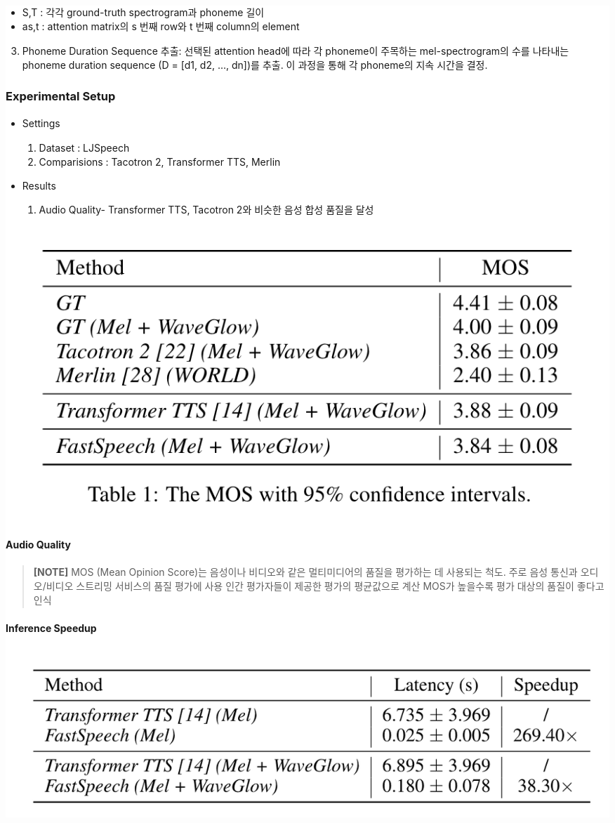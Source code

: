 - S,T : 각각 ground-truth spectrogram과 phoneme 길이
- as,t : attention matrix의 s 번째 row와 t 번째 column의 element

3. Phoneme Duration Sequence 추출: 선택된 attention head에 따라 각 phoneme이 주목하는 mel-spectrogram의 수를 나타내는 phoneme duration sequence (D = [d1, d2, ..., dn])를 추출. 이 과정을 통해 각 phoneme의 지속 시간을 결정.


### Experimental Setup

- Settings
  1. Dataset : LJSpeech
  2. Comparisions : Tacotron 2, Transformer TTS, Merlin

- Results
  1. Audio Quality- Transformer TTS, Tacotron 2와 비슷한 음성 합성 품질을 달성

![git](/assets/images/fast-speech/result-1.png)

#### Audio Quality

> **[NOTE]**
MOS (Mean Opinion Score)는 음성이나 비디오와 같은 멀티미디어의 품질을 평가하는 데 사용되는 척도. 주로 음성 통신과 오디오/비디오 스트리밍 서비스의 품질 평가에 사용 인간 평가자들이 제공한 평가의 평균값으로 계산
MOS가 높을수록 평가 대상의 품질이 좋다고 인식

#### Inference Speedup

![git](/assets/images/fast-speech/result-speed.png)
